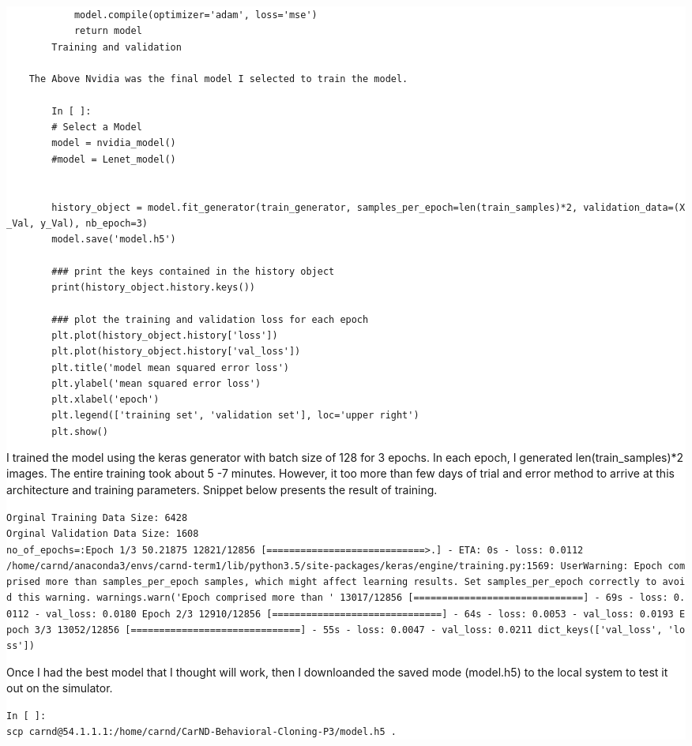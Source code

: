 				model.compile(optimizer='adam', loss='mse')
				return model
			Training and validation
	
		The Above Nvidia was the final model I selected to train the model.
		
			In [ ]:
			# Select a Model
			model = nvidia_model()
			#model = Lenet_model()


			history_object = model.fit_generator(train_generator, samples_per_epoch=len(train_samples)*2, validation_data=(X_Val, y_Val), nb_epoch=3)
			model.save('model.h5')

			### print the keys contained in the history object
			print(history_object.history.keys())

			### plot the training and validation loss for each epoch
			plt.plot(history_object.history['loss'])
			plt.plot(history_object.history['val_loss'])
			plt.title('model mean squared error loss')
			plt.ylabel('mean squared error loss')
			plt.xlabel('epoch')
			plt.legend(['training set', 'validation set'], loc='upper right')
			plt.show()


I trained the model using the keras generator with batch size of 128 for 3 epochs. In each epoch, I generated len(train_samples)*2 images. The entire training took about 5 -7 minutes. However, it too more than few days of trial and error method to arrive at this architecture and training parameters. Snippet below presents the result of training.


	Orginal Training Data Size: 6428 
	Orginal Validation Data Size: 1608 
	no_of_epochs=:Epoch 1/3 50.21875 12821/12856 [============================>.] - ETA: 0s - loss: 0.0112
	/home/carnd/anaconda3/envs/carnd-term1/lib/python3.5/site-packages/keras/engine/training.py:1569: UserWarning: Epoch comprised more than samples_per_epoch samples, which might affect learning results. Set samples_per_epoch correctly to avoid this warning. warnings.warn('Epoch comprised more than ' 13017/12856 [==============================] - 69s - loss: 0.0112 - val_loss: 0.0180 Epoch 2/3 12910/12856 [==============================] - 64s - loss: 0.0053 - val_loss: 0.0193 Epoch 3/3 13052/12856 [==============================] - 55s - loss: 0.0047 - val_loss: 0.0211 dict_keys(['val_loss', 'loss'])


Once I had the best model that I thought will work, then I downloanded the saved mode (model.h5) to the local system to test it out on the simulator.

	In [ ]:
	scp carnd@54.1.1.1:/home/carnd/CarND-Behavioral-Cloning-P3/model.h5 .
